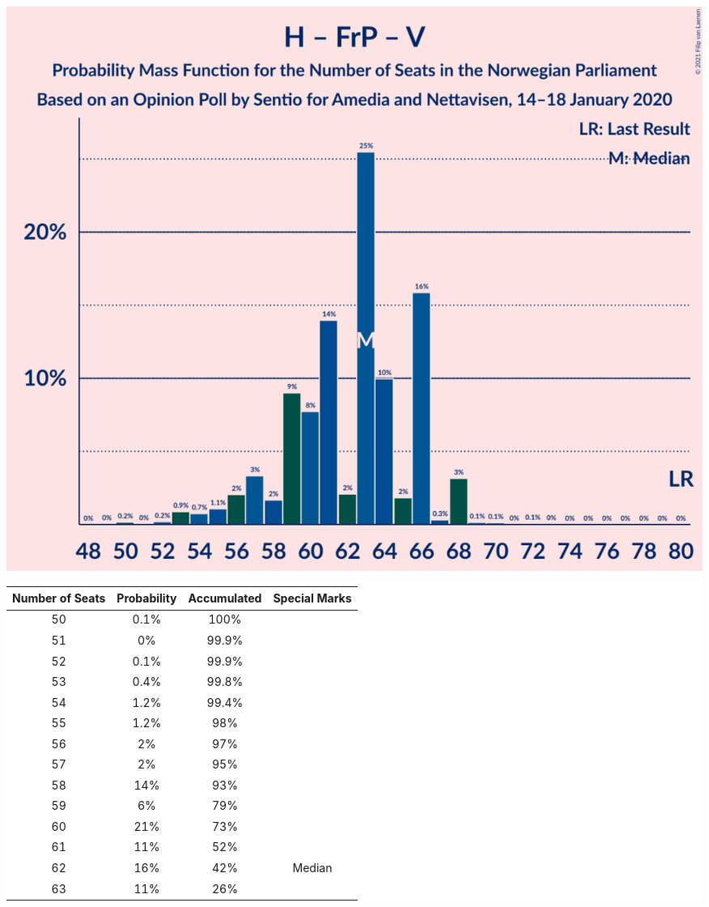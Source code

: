 ![Graph with seats probability mass function not yet produced](2020-01-18-Sentio-coalitions-seats-pmf-h–frp–v.png "Seats Probability Mass Function")

| Number of Seats | Probability | Accumulated | Special Marks |
|:---------------:|:-----------:|:-----------:|:-------------:|
| 50 | 0.1% | 100% |  |
| 51 | 0% | 99.9% |  |
| 52 | 0.1% | 99.9% |  |
| 53 | 0.4% | 99.8% |  |
| 54 | 1.2% | 99.4% |  |
| 55 | 1.2% | 98% |  |
| 56 | 2% | 97% |  |
| 57 | 2% | 95% |  |
| 58 | 14% | 93% |  |
| 59 | 6% | 79% |  |
| 60 | 21% | 73% |  |
| 61 | 11% | 52% |  |
| 62 | 16% | 42% | Median |
| 63 | 11% | 26% |  |
